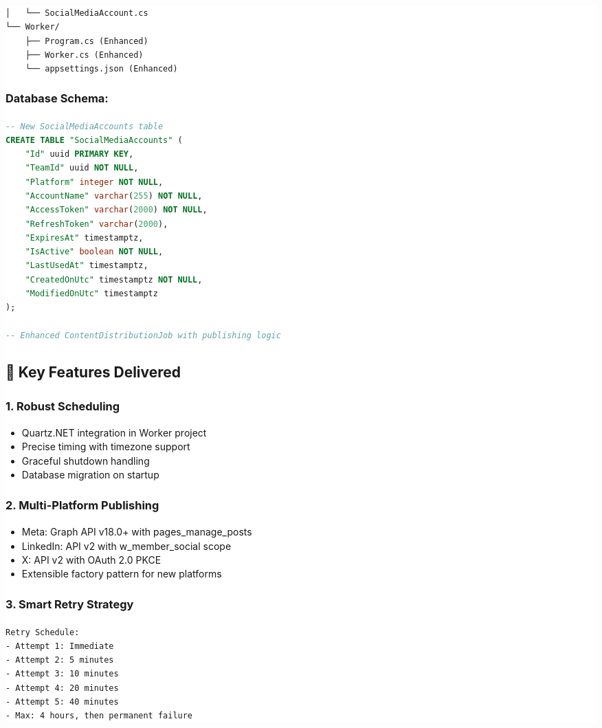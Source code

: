 ```
│   └── SocialMediaAccount.cs
└── Worker/
    ├── Program.cs (Enhanced)
    ├── Worker.cs (Enhanced)
    └── appsettings.json (Enhanced)
```

### Database Schema:
```sql
-- New SocialMediaAccounts table
CREATE TABLE "SocialMediaAccounts" (
    "Id" uuid PRIMARY KEY,
    "TeamId" uuid NOT NULL,
    "Platform" integer NOT NULL,
    "AccountName" varchar(255) NOT NULL,
    "AccessToken" varchar(2000) NOT NULL,
    "RefreshToken" varchar(2000),
    "ExpiresAt" timestamptz,
    "IsActive" boolean NOT NULL,
    "LastUsedAt" timestamptz,
    "CreatedOnUtc" timestamptz NOT NULL,
    "ModifiedOnUtc" timestamptz
);

-- Enhanced ContentDistributionJob with publishing logic
```

## 🚀 **Key Features Delivered**

### **1. Robust Scheduling**
- Quartz.NET integration in Worker project
- Precise timing with timezone support
- Graceful shutdown handling
- Database migration on startup

### **2. Multi-Platform Publishing**
- Meta: Graph API v18.0+ with pages_manage_posts
- LinkedIn: API v2 with w_member_social scope  
- X: API v2 with OAuth 2.0 PKCE
- Extensible factory pattern for new platforms

### **3. Smart Retry Strategy**
```
Retry Schedule:
- Attempt 1: Immediate
- Attempt 2: 5 minutes  
- Attempt 3: 10 minutes
- Attempt 4: 20 minutes
- Attempt 5: 40 minutes
- Max: 4 hours, then permanent failure
```

